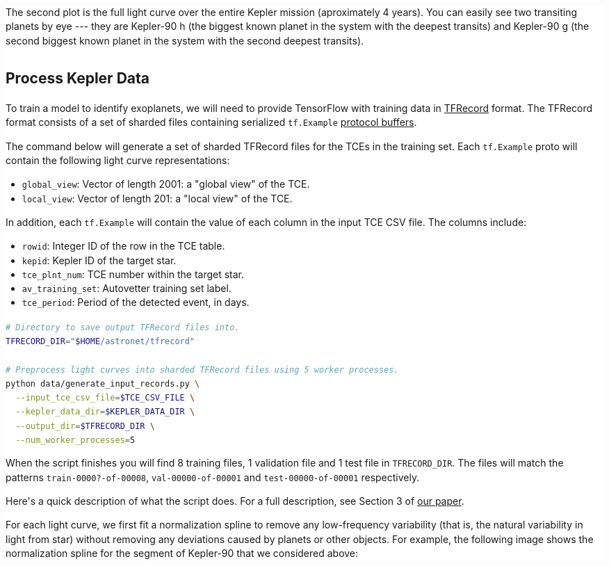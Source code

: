 The second plot is the full light curve over the entire Kepler mission
(aproximately 4 years). You can easily see two transiting planets by eye ---
they are Kepler-90 h (the biggest known planet in the system with the deepest
transits) and Kepler-90 g (the second biggest known planet in the system with
the second deepest transits).


## Process Kepler Data

To train a model to identify exoplanets, we will need to provide TensorFlow
with training data in
[TFRecord](https://www.tensorflow.org/programmers_guide/datasets) format. The
TFRecord format consists of a set of sharded files containing serialized
`tf.Example` [protocol buffers](https://developers.google.com/protocol-buffers/).

The command below will generate a set of sharded TFRecord files for the TCEs in
the training set. Each `tf.Example` proto will contain the following light curve
representations:

* `global_view`: Vector of length 2001: a "global view" of the TCE.
* `local_view`: Vector of length 201: a "local view" of the TCE.

In addition, each `tf.Example` will contain the value of each column in the
input TCE CSV file. The columns include:

* `rowid`: Integer ID of the row in the TCE table.
* `kepid`: Kepler ID of the target star.
* `tce_plnt_num`: TCE number within the target star.
* `av_training_set`: Autovetter training set label.
* `tce_period`: Period of the detected event, in days.

```bash
# Directory to save output TFRecord files into.
TFRECORD_DIR="$HOME/astronet/tfrecord"

# Preprocess light curves into sharded TFRecord files using 5 worker processes.
python data/generate_input_records.py \
  --input_tce_csv_file=$TCE_CSV_FILE \
  --kepler_data_dir=$KEPLER_DATA_DIR \
  --output_dir=$TFRECORD_DIR \
  --num_worker_processes=5
```

When the script finishes you will find 8 training files, 1 validation file and
1 test file in `TFRECORD_DIR`. The files will match the patterns
`train-0000?-of-00008`, `val-00000-of-00001` and `test-00000-of-00001`
respectively.

Here's a quick description of what the script does. For a full description, see
Section 3 of [our paper](http://iopscience.iop.org/article/10.3847/1538-3881/aa9e09/meta).

For each light curve, we first fit a normalization spline to remove any
low-frequency variability (that is, the natural variability in light from star)
without removing any deviations caused by planets or other objects. For example,
the following image shows the normalization spline for the segment of Kepler-90
that we considered above:
